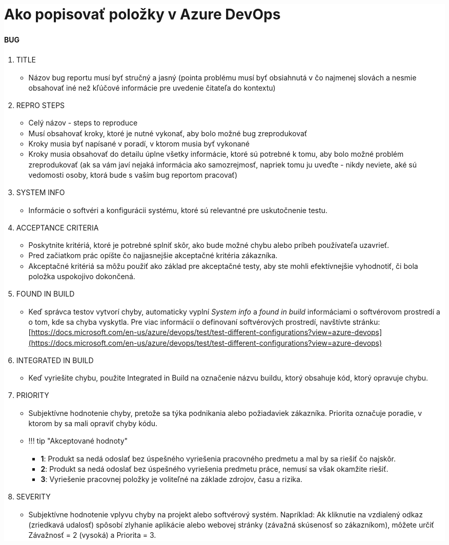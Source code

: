# Ako popisovať položky v Azure DevOps

#### BUG

1. TITLE
    - Názov bug reportu musí byť stručný a jasný (pointa problému musí byť
      obsiahnutá v čo najmenej slovách a nesmie obsahovať iné než kľúčové
      informácie pre uvedenie čitateľa do kontextu)

2. REPRO STEPS
    - Celý názov - steps to reproduce
    - Musí obsahovať kroky, ktoré je nutné vykonať, aby bolo možné bug zreprodukovať
    - Kroky musia byť napísané v poradí, v ktorom musia byť vykonané
    - Kroky musia obsahovať do detailu úplne všetky informácie, ktoré sú potrebné
      k tomu, aby bolo možné problém zreprodukovať (ak sa vám javí nejaká informácia
      ako samozrejmosť, napriek tomu ju uveďte - nikdy neviete,
      aké sú vedomosti osoby, ktorá bude s vaším bug reportom pracovať)

3. SYSTEM INFO
    - Informácie o softvéri a konfigurácii systému, ktoré sú relevantné pre uskutočnenie testu.

4. ACCEPTANCE CRITERIA
    - Poskytnite kritériá, ktoré je potrebné splniť skôr, ako bude možné chybu alebo príbeh používateľa uzavrieť.
    - Pred začiatkom prác opíšte čo najjasnejšie akceptačné kritéria zákazníka.
    - Akceptačné kritériá sa môžu použiť ako základ pre akceptačné testy,
      aby ste mohli efektívnejšie vyhodnotiť, či bola položka uspokojivo dokončená.

5. FOUND IN BUILD
    - Keď správca testov vytvorí chyby, automaticky vyplní *System info*
      a *found in build* informáciami o softvérovom prostredí a o tom, kde sa chyba
      vyskytla. Pre viac informácií o definovaní softvérových prostredí, navštívte stránku:
      [https://docs.microsoft.com/en-us/azure/devops/test/test-different-configurations?view=azure-devops](https://docs.microsoft.com/en-us/azure/devops/test/test-different-configurations?view=azure-devops)

6. INTEGRATED IN BUILD
    - Keď vyriešite chybu, použite Integrated in Build na označenie názvu buildu,
      ktorý obsahuje kód, ktorý opravuje chybu.

7. PRIORITY
    - Subjektívne hodnotenie chyby, pretože sa týka podnikania alebo požiadaviek zákazníka.
      Priorita označuje poradie, v ktorom by sa mali opraviť chyby kódu.

    - !!! tip "Akceptované hodnoty"
        - **1**: Produkt sa nedá odoslať bez úspešného vyriešenia pracovného predmetu a mal by sa riešiť čo najskôr.
        - **2**: Produkt sa nedá odoslať bez úspešného vyriešenia predmetu práce, nemusí sa však okamžite riešiť.
        - **3**: Vyriešenie pracovnej položky je voliteľné na základe zdrojov, času a rizika.

8. SEVERITY
    - Subjektívne hodnotenie vplyvu chyby na projekt alebo softvérový systém.
      Napríklad: Ak kliknutie na vzdialený odkaz (zriedkavá udalosť) spôsobí
      zlyhanie aplikácie alebo webovej stránky (závažná skúsenosť so zákazníkom),
      môžete určiť Závažnosť = 2 (vysoká) a Priorita = 3.
